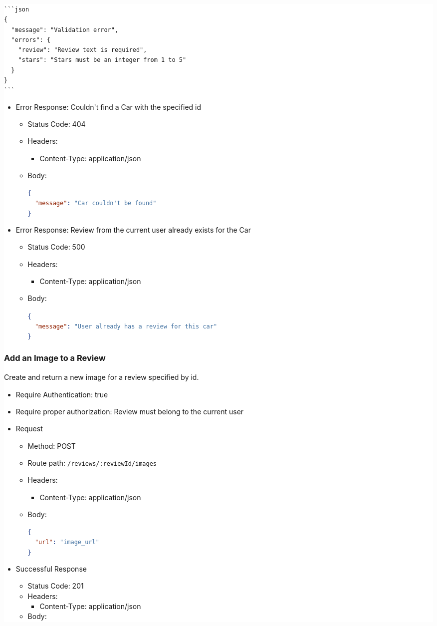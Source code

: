     ```json
    {
      "message": "Validation error",
      "errors": {
        "review": "Review text is required",
        "stars": "Stars must be an integer from 1 to 5"
      }
    }
    ```

* Error Response: Couldn't find a Car with the specified id
  * Status Code: 404
  * Headers:
    * Content-Type: application/json
  * Body:

    ```json
    {
      "message": "Car couldn't be found"
    }
    ```

* Error Response: Review from the current user already exists for the Car
  * Status Code: 500
  * Headers:
    * Content-Type: application/json
  * Body:

    ```json
    {
      "message": "User already has a review for this car"
    }
    ```

### Add an Image to a Review

Create and return a new image for a review specified by id.

* Require Authentication: true
* Require proper authorization: Review must belong to the current user
* Request
  * Method: POST
  * Route path: `/reviews/:reviewId/images`
  * Headers:
    * Content-Type: application/json
  * Body:

    ```json
    {
      "url": "image_url"
    }
    ```

* Successful Response
  * Status Code: 201
  * Headers:
    * Content-Type: application/json
  * Body:
